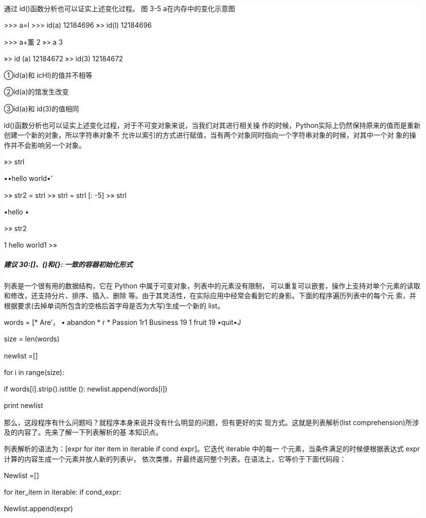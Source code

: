 通过 id()函数分析也可以证实上述变化过程。    图 3-5 a在内存中的变化示意图

\>>> a=l >>> id(a) 12184696 »> id(l) 12184696

\>>> a+薫 2 »> a 3

»> id (a) 12184672 »> id(3) 12184672



①id(a)和 icHl)的值并不相等



②id(a)的馆发生改变



③id(a)和 id(3)的值相同



id()函数分析也可以证实上述变化过程，对于不可变对象来说，当我们对其进行相关操 作的时候，Python实际上仍然保持原来的值而是重新创建一个新的对象，所以字符串对象不 允许以索引的方式进行赋值，当有两个对象同时指向一个字符串对象的时候，对其中一个对 象的操作并不会影响另一个对象。

»> strl



••hello world•’



\>» str2 = strl >» strl = strl [: -5] >» strl

•hello •

\>» str2

1 hello world1 >»

##### 建议 30:[]、()和{}: 一致的容器初始化形式

列表是一个很有用的数据结构，它在 Python 中属于可变对象，列表中的元素没有限制， 可以重复可以嵌套，操作上支持对单个元素的读取和修改，还支持分片、排序、插入、删除 等。由于其灵活性，在实际应用中经常会看到它的身影。下面的程序遍历列表中的每个元 索，并根据要求(去掉单词所包含的空格后首字母是否为大写)生成一个新的 list。

words = [* Are’， • abandon * r * Passion 1r1 Business 19 1 fruit 19 •quit•J

size = len(words)

newlist =[]

for i in range(size):

if words[i].strip().istitle (): newlist.append(words[i])

print newlist

那么，这段程序有什么问题吗？就程序本身来说并没有什么明显的问题，但有更好的实 现方式。这就是列表解析(list comprehension)所涉及的内容了。先来了解一下列表解析的基 本知识点。

列表解析的语法为：[expr for iter item in iterable if cond expr]。它迭代 iterable 中的每一 个元素，当条件满足的时候便根据表达式 expr 计算的内容生成一个元素并放人新的列表屮， 依次类推，并最终返冋整个列表。在语法上，它等价于下面代码段：

Newlist =[]

for iter_item in iterable: if cond_expr:

Newlist.append(expr)
